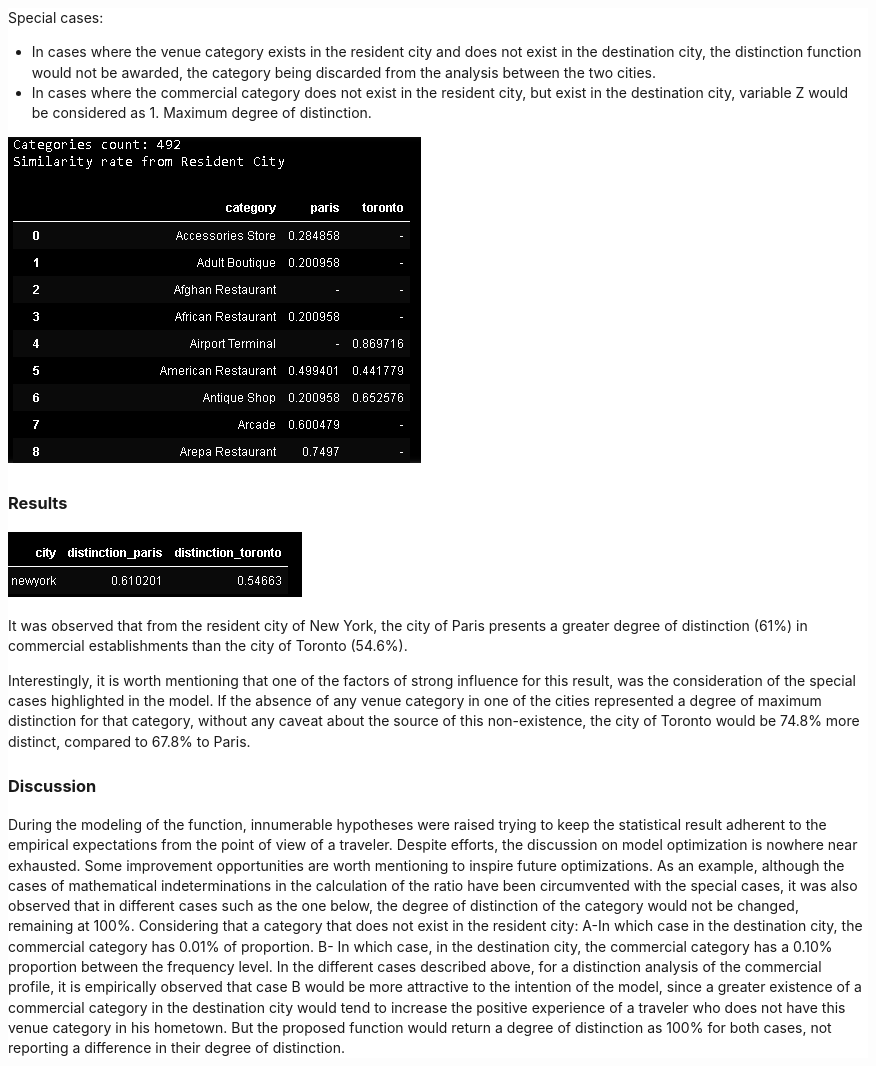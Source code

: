 Special cases:
- In cases where the venue category exists in the resident city and does not exist in the destination city, the distinction function would not be awarded, the category being discarded from the analysis between the two cities.
- In cases where the commercial category does not exist in the resident city, but exist in the destination city, variable Z would be considered as 1. Maximum degree of distinction.

![](imgs/image9.png)

### Results

![](imgs/image10.png)


It was observed that from the resident city of New York, the city of Paris presents a greater degree of distinction (61%) in commercial establishments than the city of Toronto (54.6%).

Interestingly, it is worth mentioning that one of the factors of strong influence for this result, was the consideration of the special cases highlighted in the model. If the absence of any venue category in one of the cities represented a degree of maximum distinction for that category, without any caveat about the source of this non-existence, the city of Toronto would be 74.8% more distinct, compared to 67.8% to Paris.

### Discussion
During the modeling of the function, innumerable hypotheses were raised trying to keep the statistical result adherent to the empirical expectations from the point of view of a traveler.
Despite efforts, the discussion on model optimization is nowhere near exhausted.
Some improvement opportunities are worth mentioning to inspire future optimizations.
As an example, although the cases of mathematical indeterminations in the calculation of the ratio have been circumvented with the special cases, it was also observed that in different cases such as the one below, the degree of distinction of the category would not be changed, remaining at 100%.
Considering that a category that does not exist in the resident city:
A-In which case in the destination city, the commercial category has 0.01% of proportion.
B- In which case, in the destination city, the commercial category has a 0.10% proportion between the frequency level.
In the different cases described above, for a distinction analysis of the commercial profile, it is empirically observed that case B would be more attractive to the intention of the model, since a greater existence of a commercial category in the destination city would tend to increase the positive experience of a traveler who does not have this venue category in his hometown.
But the proposed function would return a degree of distinction as 100% for both cases, not reporting a difference in their degree of distinction.
